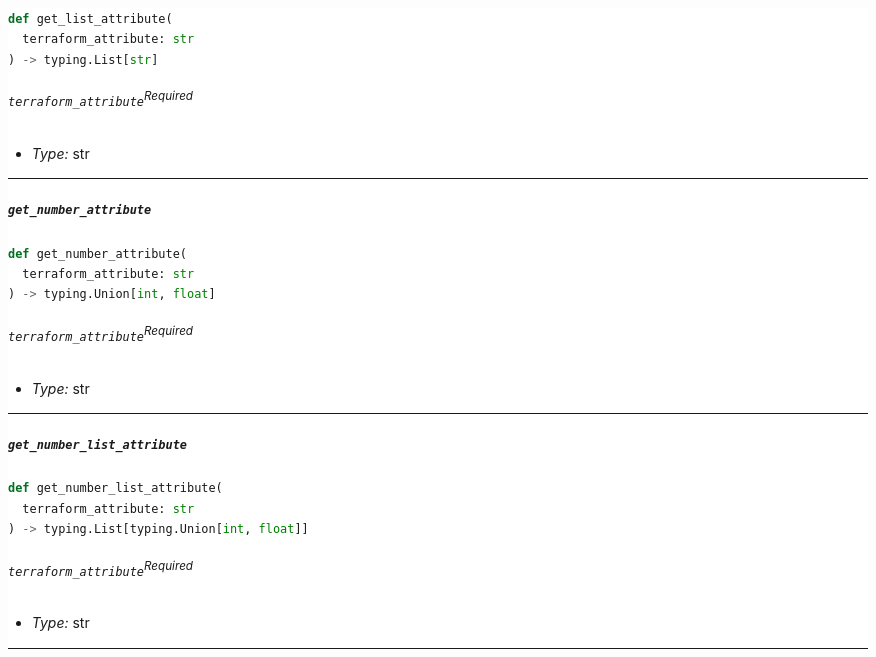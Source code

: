 ```python
def get_list_attribute(
  terraform_attribute: str
) -> typing.List[str]
```

###### `terraform_attribute`<sup>Required</sup> <a name="terraform_attribute" id="rhizo-co-terraform-provider-oci.dataOciDataSafeMaskingPolicyMaskingObjects.DataOciDataSafeMaskingPolicyMaskingObjects.getListAttribute.parameter.terraformAttribute"></a>

- *Type:* str

---

##### `get_number_attribute` <a name="get_number_attribute" id="rhizo-co-terraform-provider-oci.dataOciDataSafeMaskingPolicyMaskingObjects.DataOciDataSafeMaskingPolicyMaskingObjects.getNumberAttribute"></a>

```python
def get_number_attribute(
  terraform_attribute: str
) -> typing.Union[int, float]
```

###### `terraform_attribute`<sup>Required</sup> <a name="terraform_attribute" id="rhizo-co-terraform-provider-oci.dataOciDataSafeMaskingPolicyMaskingObjects.DataOciDataSafeMaskingPolicyMaskingObjects.getNumberAttribute.parameter.terraformAttribute"></a>

- *Type:* str

---

##### `get_number_list_attribute` <a name="get_number_list_attribute" id="rhizo-co-terraform-provider-oci.dataOciDataSafeMaskingPolicyMaskingObjects.DataOciDataSafeMaskingPolicyMaskingObjects.getNumberListAttribute"></a>

```python
def get_number_list_attribute(
  terraform_attribute: str
) -> typing.List[typing.Union[int, float]]
```

###### `terraform_attribute`<sup>Required</sup> <a name="terraform_attribute" id="rhizo-co-terraform-provider-oci.dataOciDataSafeMaskingPolicyMaskingObjects.DataOciDataSafeMaskingPolicyMaskingObjects.getNumberListAttribute.parameter.terraformAttribute"></a>

- *Type:* str

---
